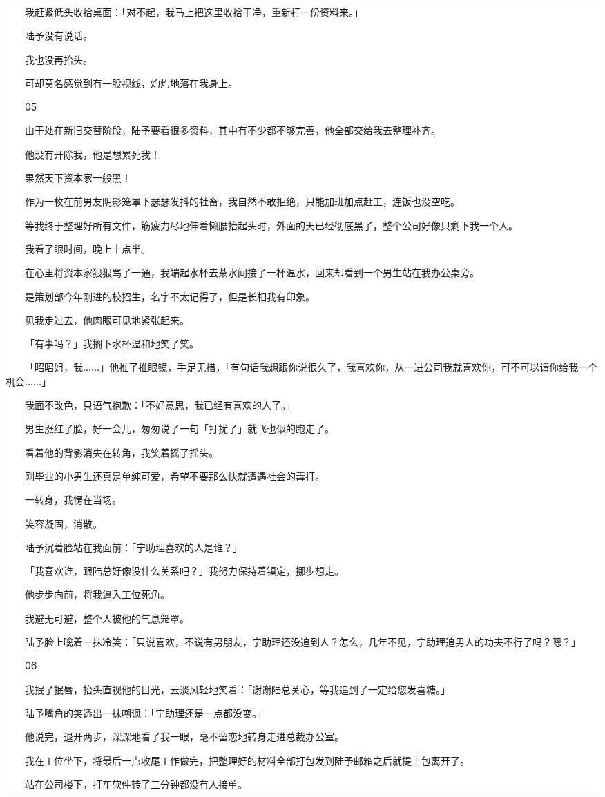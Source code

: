 &emsp;&emsp;我赶紧低头收拾桌面：「对不起，我马上把这里收拾干净，重新打一份资料来。」  
  
&emsp;&emsp;陆予没有说话。  
  
&emsp;&emsp;我也没再抬头。  
  
&emsp;&emsp;可却莫名感觉到有一股视线，灼灼地落在我身上。  
  
&emsp;&emsp;05  
  
&emsp;&emsp;由于处在新旧交替阶段，陆予要看很多资料，其中有不少都不够完善，他全部交给我去整理补齐。  
  
&emsp;&emsp;他没有开除我，他是想累死我！  
  
&emsp;&emsp;果然天下资本家一般黑！  
  
&emsp;&emsp;作为一枚在前男友阴影笼罩下瑟瑟发抖的社畜，我自然不敢拒绝，只能加班加点赶工，连饭也没空吃。  
  
&emsp;&emsp;等我终于整理好所有文件，筋疲力尽地伸着懒腰抬起头时，外面的天已经彻底黑了，整个公司好像只剩下我一个人。  
  
&emsp;&emsp;我看了眼时间，晚上十点半。  
  
&emsp;&emsp;在心里将资本家狠狠骂了一通，我端起水杯去茶水间接了一杯温水，回来却看到一个男生站在我办公桌旁。  
  
&emsp;&emsp;是策划部今年刚进的校招生，名字不太记得了，但是长相我有印象。  
  
&emsp;&emsp;见我走过去，他肉眼可见地紧张起来。  
  
&emsp;&emsp;「有事吗？」我搁下水杯温和地笑了笑。  
  
&emsp;&emsp;「昭昭姐，我……」他推了推眼镜，手足无措，「有句话我想跟你说很久了，我喜欢你，从一进公司我就喜欢你，可不可以请你给我一个机会……」  
  
&emsp;&emsp;我面不改色，只语气抱歉：「不好意思，我已经有喜欢的人了。」  
  
&emsp;&emsp;男生涨红了脸，好一会儿，匆匆说了一句「打扰了」就飞也似的跑走了。  
  
&emsp;&emsp;看着他的背影消失在转角，我笑着摇了摇头。  
  
&emsp;&emsp;刚毕业的小男生还真是单纯可爱，希望不要那么快就遭遇社会的毒打。  
  
&emsp;&emsp;一转身，我愣在当场。  
  
&emsp;&emsp;笑容凝固，消散。  
  
&emsp;&emsp;陆予沉着脸站在我面前：「宁助理喜欢的人是谁？」  
  
&emsp;&emsp;「我喜欢谁，跟陆总好像没什么关系吧？」我努力保持着镇定，挪步想走。  
  
&emsp;&emsp;他步步向前，将我逼入工位死角。  
  
&emsp;&emsp;我避无可避，整个人被他的气息笼罩。  
  
&emsp;&emsp;陆予脸上噙着一抹冷笑：「只说喜欢，不说有男朋友，宁助理还没追到人？怎么，几年不见，宁助理追男人的功夫不行了吗？嗯？」  
  
&emsp;&emsp;06  
  
&emsp;&emsp;我抿了抿唇，抬头直视他的目光，云淡风轻地笑着：「谢谢陆总关心，等我追到了一定给您发喜糖。」  
  
&emsp;&emsp;陆予嘴角的笑透出一抹嘲讽：「宁助理还是一点都没变。」  
  
&emsp;&emsp;他说完，退开两步，深深地看了我一眼，毫不留恋地转身走进总裁办公室。  
  
&emsp;&emsp;我在工位坐下，将最后一点收尾工作做完，把整理好的材料全部打包发到陆予邮箱之后就提上包离开了。  
  
&emsp;&emsp;站在公司楼下，打车软件转了三分钟都没有人接单。  
  